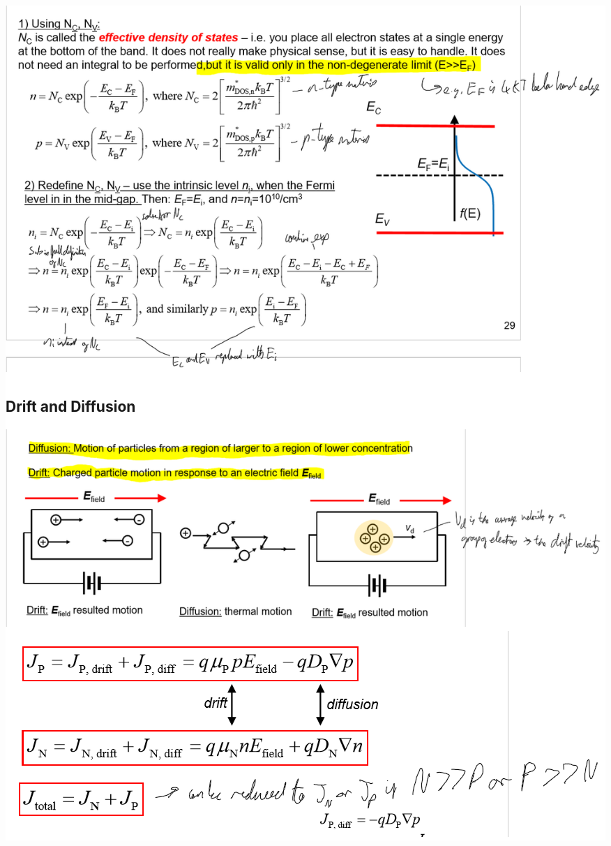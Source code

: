 ![carrier conc alt](images/carrier-conc-alternative.png)

## Drift and Diffusion

![drift diffusion](images/drift-diffusiobn.png) \
![total](images/total-diff-drift.png)
